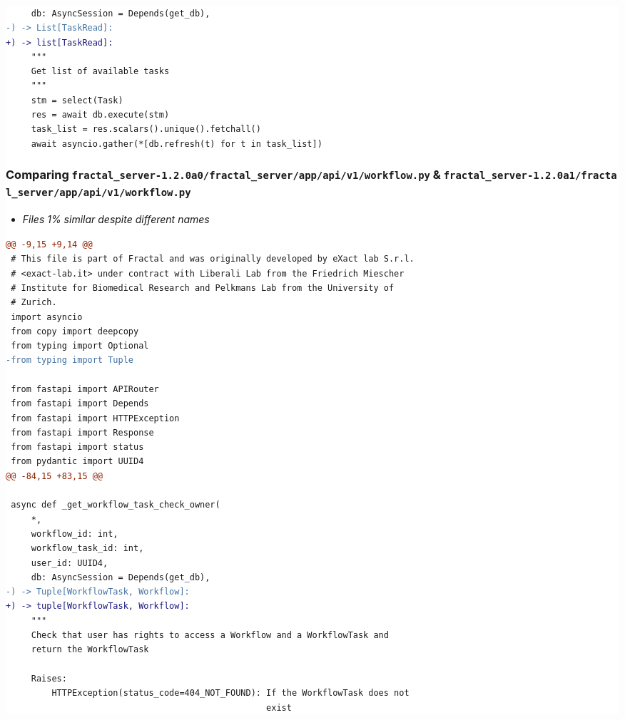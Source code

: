 ```diff
     db: AsyncSession = Depends(get_db),
-) -> List[TaskRead]:
+) -> list[TaskRead]:
     """
     Get list of available tasks
     """
     stm = select(Task)
     res = await db.execute(stm)
     task_list = res.scalars().unique().fetchall()
     await asyncio.gather(*[db.refresh(t) for t in task_list])
```

### Comparing `fractal_server-1.2.0a0/fractal_server/app/api/v1/workflow.py` & `fractal_server-1.2.0a1/fractal_server/app/api/v1/workflow.py`

 * *Files 1% similar despite different names*

```diff
@@ -9,15 +9,14 @@
 # This file is part of Fractal and was originally developed by eXact lab S.r.l.
 # <exact-lab.it> under contract with Liberali Lab from the Friedrich Miescher
 # Institute for Biomedical Research and Pelkmans Lab from the University of
 # Zurich.
 import asyncio
 from copy import deepcopy
 from typing import Optional
-from typing import Tuple
 
 from fastapi import APIRouter
 from fastapi import Depends
 from fastapi import HTTPException
 from fastapi import Response
 from fastapi import status
 from pydantic import UUID4
@@ -84,15 +83,15 @@
 
 async def _get_workflow_task_check_owner(
     *,
     workflow_id: int,
     workflow_task_id: int,
     user_id: UUID4,
     db: AsyncSession = Depends(get_db),
-) -> Tuple[WorkflowTask, Workflow]:
+) -> tuple[WorkflowTask, Workflow]:
     """
     Check that user has rights to access a Workflow and a WorkflowTask and
     return the WorkflowTask
 
     Raises:
         HTTPException(status_code=404_NOT_FOUND): If the WorkflowTask does not
                                                   exist
```
